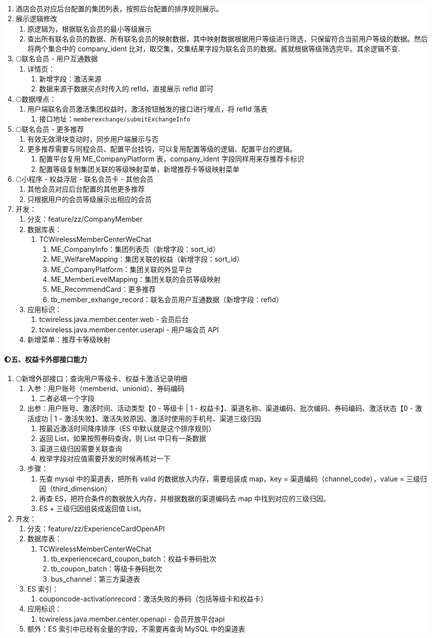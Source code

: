    1. 酒店会员对应后台配置的集团列表，按照后台配置的排序规则展示。
   2. 展示逻辑修改
      1. 原逻辑为，根据联名会员的最小等级展示
      2. 查出所有联名会员的数据、所有联名会员的映射数据，其中映射数据根据用户等级进行筛选，只保留符合当前用户等级的数据。然后将两个集合中的 company_ident 比对，取交集，交集结果字段为联名会员的数据。酱就根据等级筛选完毕。其余逻辑不变.
4. :full_moon:联名会员 - 用户互通数据
   1. 详情页：
      1. 新增字段：激活来源
      2. 数据来源于数据买点时传入的 refId，直接展示 refId 即可
5. :full_moon:数据埋点：
   1. 用户端联名会员激活集团权益时，激活按钮触发的接口进行埋点，将 refId 落表
      1. 接口地址：`memberexchange/submitExchangeInfo`
6. :full_moon:联名会员 - 更多推荐
   1. 有效无效滑块变动时，同步用户端展示与否
   2. 更多推荐需要与同程会员、配置平台挂钩，可以复用配置等级的逻辑、配置平台的逻辑。
      1. 配置平台复用 ME_CompanyPlatform 表，company_ident 字段同样用来存推荐卡标识
      2. 配置等级复制集团关联的等级映射菜单，新增推荐卡等级映射菜单
7. :full_moon:小程序 - 权益浮层 - 联名会员卡 - 其他会员
   1. 其他会员对应后台配置的其他更多推荐
   2. 只根据用户的会员等级展示出相应的会员
8. 开发：
   1. 分支：feature/zz/CompanyMember
   2. 数据库表：
      1. TCWirelessMemberCenterWeChat
         1. ME_CompanyInfo：集团列表页（新增字段：sort_id）
         2. ME_WelfareMapping：集团关联的权益（新增字段：sort_id）
         3. ME_CompanyPlatform：集团关联的外显平台
         4. ME_MemberLevelMapping：集团关联的会员等级映射
         5. ME_RecommendCard：更多推荐
         6. tb_member_exhange_record：联名会员用户互通数据（新增字段：refId）
   3. 应用标识：
      1. tcwireless.java.member.center.web - 会员后台
      2. tcwireless.java.member.center.userapi - 用户端会员 API
   4. 新增菜单：推荐卡等级映射



#### :moon:五、权益卡外部接口能力

1. :full_moon:新增外部接口：查询用户等级卡、权益卡激活记录明细
   1. 入参：用户账号（memberid、unionid）、券码编码
      1. 二者必填一个字段
   2. 出参：用户账号、激活时间、活动类型【0 - 等级卡 | 1 - 权益卡】、渠道名称、渠道编码、批次编码、券码编码、激活状态【0 - 激活成功 | 1 - 激活失败】、激活失败原因、激活时使用的手机号、渠道三级归因
      1. 按最近激活时间降序排序（ES 中默认就是这个排序规则）
      2. 返回 List，如果按照券码查询，则 List 中只有一条数据
      3. 渠道三级归因需要关联查询
      4. 枚举字段对应值需要开发的时候再核对一下
   3. 步骤：
      1. 先查 mysql 中的渠道表，把所有 valid 的数据放入内存，需要组装成 map，key = 渠道编码（channel_code），value = 三级归因（third_dimension）
      2. 再查 ES，把符合条件的数据放入内存，并根据数据的渠道编码去 map 中找到对应的三级归因。
      3. ES + 三级归因组装成返回值 List。
2. 开发：
   1. 分支：feature/zz/ExperienceCardOpenAPI
   2. 数据库表：
      1. TCWirelessMemberCenterWeChat
         1. tb_experiencecard_coupon_batch：权益卡券码批次
         2. tb_coupon_batch：等级卡券码批次
         3. bus_channel：第三方渠道表
   3. ES 索引：
      1. couponcode-activationrecord：激活失败的券码（包括等级卡和权益卡）
   4. 应用标识：
      1. tcwireless.java.member.center.openapi - 会员开放平台api
   5. 额外：ES 索引中已经有全量的字段，不需要再查询 MySQL 中的渠道表